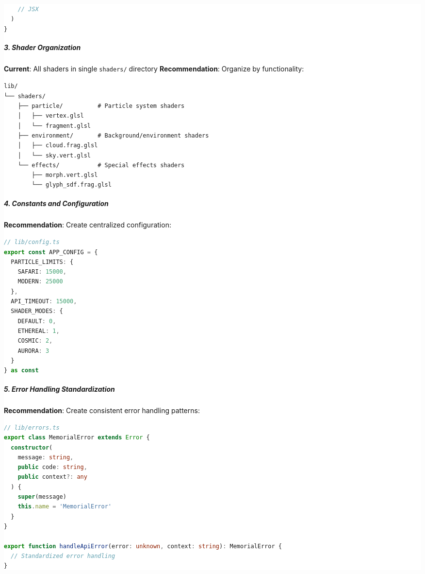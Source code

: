 ```typescript
    // JSX
  )
}
```

##### 3. **Shader Organization**
**Current**: All shaders in single `shaders/` directory
**Recommendation**: Organize by functionality:
```
lib/
└── shaders/
    ├── particle/          # Particle system shaders
    │   ├── vertex.glsl
    │   └── fragment.glsl
    ├── environment/       # Background/environment shaders
    │   ├── cloud.frag.glsl
    │   └── sky.vert.glsl
    └── effects/           # Special effects shaders
        ├── morph.vert.glsl
        └── glyph_sdf.frag.glsl
```

##### 4. **Constants and Configuration**
**Recommendation**: Create centralized configuration:
```typescript
// lib/config.ts
export const APP_CONFIG = {
  PARTICLE_LIMITS: {
    SAFARI: 15000,
    MODERN: 25000
  },
  API_TIMEOUT: 15000,
  SHADER_MODES: {
    DEFAULT: 0,
    ETHEREAL: 1,
    COSMIC: 2,
    AURORA: 3
  }
} as const
```

##### 5. **Error Handling Standardization**
**Recommendation**: Create consistent error handling patterns:
```typescript
// lib/errors.ts
export class MemorialError extends Error {
  constructor(
    message: string,
    public code: string,
    public context?: any
  ) {
    super(message)
    this.name = 'MemorialError'
  }
}

export function handleApiError(error: unknown, context: string): MemorialError {
  // Standardized error handling
}
```
